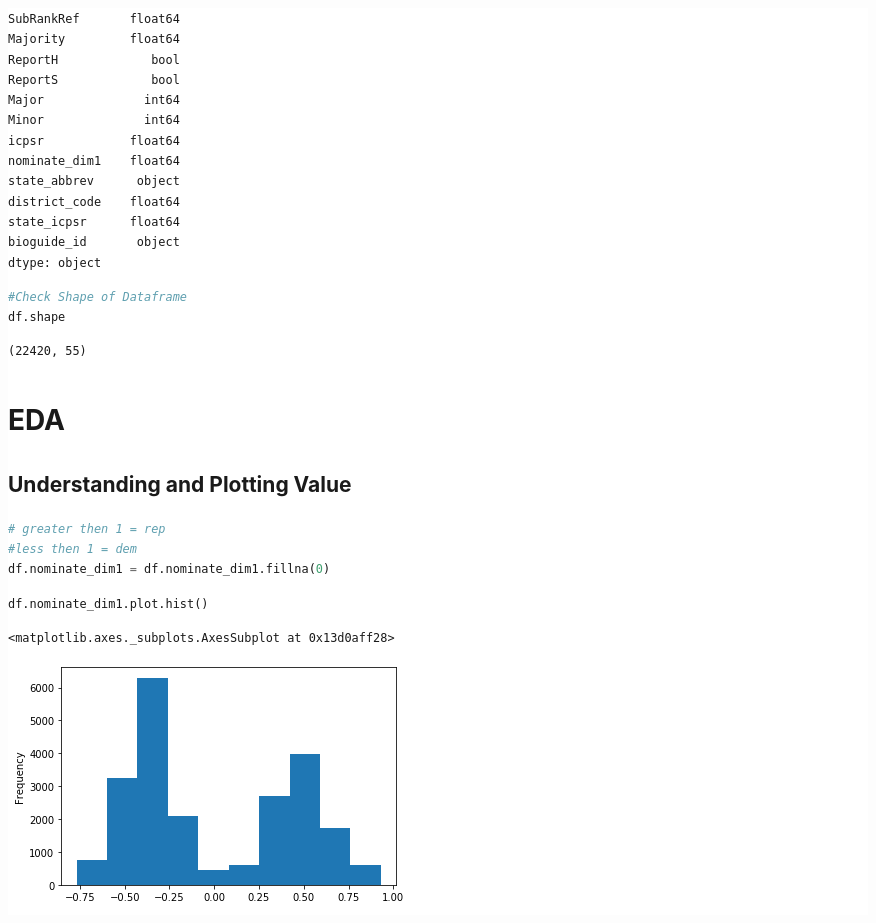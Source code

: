     SubRankRef       float64
    Majority         float64
    ReportH             bool
    ReportS             bool
    Major              int64
    Minor              int64
    icpsr            float64
    nominate_dim1    float64
    state_abbrev      object
    district_code    float64
    state_icpsr      float64
    bioguide_id       object
    dtype: object




```python
#Check Shape of Dataframe
df.shape
```




    (22420, 55)



# EDA

## Understanding and Plotting Value


```python
# greater then 1 = rep
#less then 1 = dem
df.nominate_dim1 = df.nominate_dim1.fillna(0)
```


```python
df.nominate_dim1.plot.hist()
```




    <matplotlib.axes._subplots.AxesSubplot at 0x13d0aff28>




![png](output_11_1.png)
